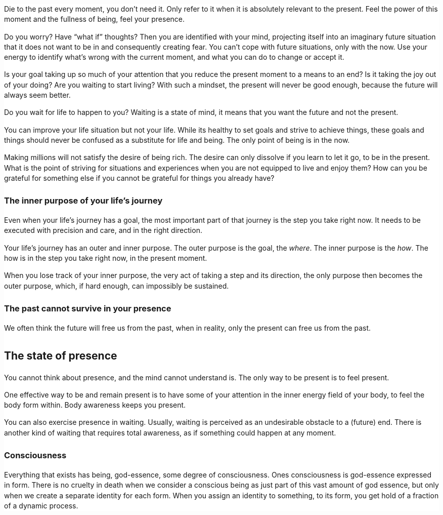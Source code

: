Die to the past every moment, you don’t need it. Only refer to it when it is absolutely relevant to the present. Feel the power of this moment and the fullness of being, feel your presence.

Do you worry? Have “what if” thoughts? Then you are identified with your mind, projecting itself into an imaginary future situation that it does not want to be in and consequently creating fear. You can’t cope with future situations, only with the now. Use your energy to identify what’s wrong with the current moment, and what you can do to change or accept it.

Is your goal taking up so much of your attention that you reduce the present moment to a means to an end? Is it taking the joy out of your doing? Are you waiting to start living? With such a mindset, the present will never be good enough, because the future will always seem better.

Do you wait for life to happen to you? Waiting is a state of mind, it means that you want the future and not the present.

You can improve your life situation but not your life. While its healthy to set goals and strive to achieve things, these goals and things should never be confused as a substitute for life and being. The only point of being is in the now.

Making millions will not satisfy the desire of being rich. The desire can only dissolve if you learn to let it go, to be in the present. What is the point of striving for situations and experiences when you are not equipped to live and enjoy them? How can you be grateful for something else if you cannot be grateful for things you already have?

### The inner purpose of your life’s journey

Even when your life’s journey has a goal, the most important part of that journey is the step you take right now. It needs to be executed with precision and care, and in the right direction.

Your life’s journey has an outer and inner purpose. The outer purpose is the goal, the *where*. The inner purpose is the *how*. The how is in the step you take right now, in the present moment.

When you lose track of your inner purpose, the very act of taking a step and its direction, the only purpose then becomes the outer purpose, which, if hard enough, can impossibly be sustained.

### The past cannot survive in your presence

We often think the future will free us from the past, when in reality, only the present can free us from the past.

## The state of presence

You cannot think about presence, and the mind cannot understand is. The only way to be present is to feel present.

One effective way to be and remain present is to have some of your attention in the inner energy field of your body, to feel the body form within. Body awareness keeps you present.

You can also exercise presence in waiting. Usually, waiting is perceived as an undesirable obstacle to a (future) end. There is another kind of waiting that requires total awareness, as if something could happen at any moment.

### Consciousness

Everything that exists has being, god-essence, some degree of consciousness. Ones consciousness is god-essence expressed in form. There is no cruelty in death when we consider a conscious being as just part of this vast amount of god essence, but only when we create a separate identity for each form. When you assign an identity to something, to its form, you get hold of a fraction of a dynamic process.
